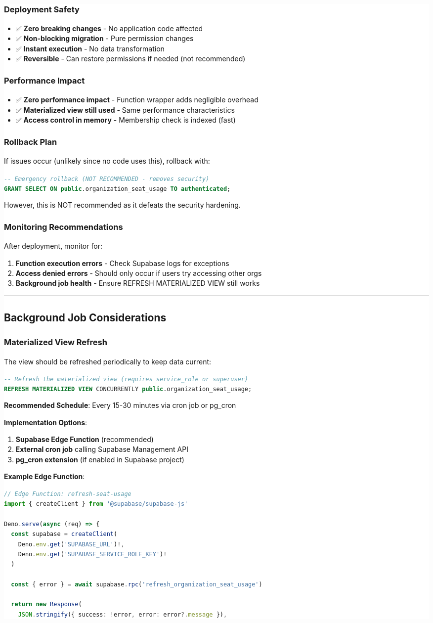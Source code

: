 ### Deployment Safety

- ✅ **Zero breaking changes** - No application code affected
- ✅ **Non-blocking migration** - Pure permission changes
- ✅ **Instant execution** - No data transformation
- ✅ **Reversible** - Can restore permissions if needed (not recommended)

### Performance Impact

- ✅ **Zero performance impact** - Function wrapper adds negligible overhead
- ✅ **Materialized view still used** - Same performance characteristics
- ✅ **Access control in memory** - Membership check is indexed (fast)

### Rollback Plan

If issues occur (unlikely since no code uses this), rollback with:

```sql
-- Emergency rollback (NOT RECOMMENDED - removes security)
GRANT SELECT ON public.organization_seat_usage TO authenticated;
```

However, this is NOT recommended as it defeats the security hardening.

### Monitoring Recommendations

After deployment, monitor for:

1. **Function execution errors** - Check Supabase logs for exceptions
2. **Access denied errors** - Should only occur if users try accessing other orgs
3. **Background job health** - Ensure REFRESH MATERIALIZED VIEW still works

---

## Background Job Considerations

### Materialized View Refresh

The view should be refreshed periodically to keep data current:

```sql
-- Refresh the materialized view (requires service_role or superuser)
REFRESH MATERIALIZED VIEW CONCURRENTLY public.organization_seat_usage;
```

**Recommended Schedule**: Every 15-30 minutes via cron job or pg_cron

**Implementation Options**:

1. **Supabase Edge Function** (recommended)
2. **External cron job** calling Supabase Management API
3. **pg_cron extension** (if enabled in Supabase project)

**Example Edge Function**:
```typescript
// Edge Function: refresh-seat-usage
import { createClient } from '@supabase/supabase-js'

Deno.serve(async (req) => {
  const supabase = createClient(
    Deno.env.get('SUPABASE_URL')!,
    Deno.env.get('SUPABASE_SERVICE_ROLE_KEY')!
  )

  const { error } = await supabase.rpc('refresh_organization_seat_usage')

  return new Response(
    JSON.stringify({ success: !error, error: error?.message }),
```